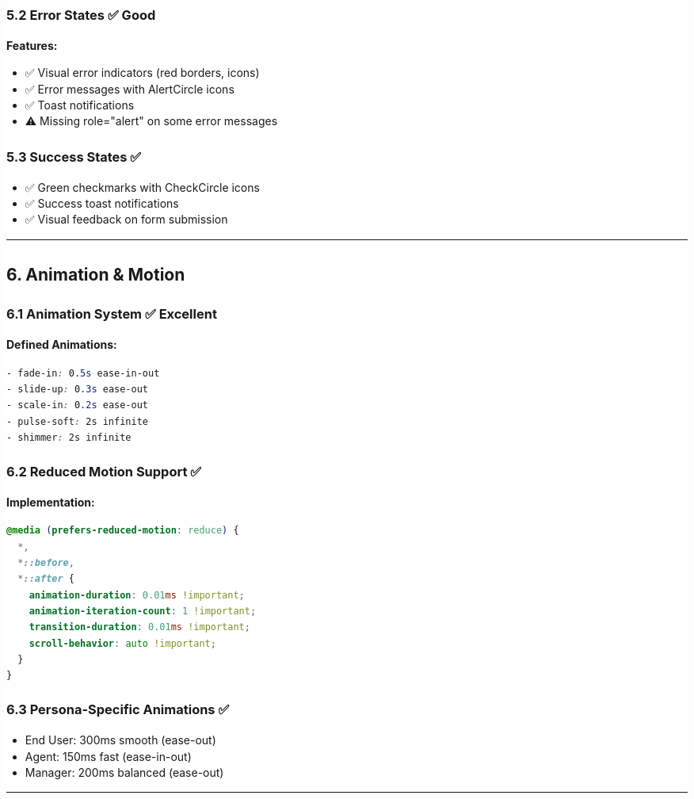 ### 5.2 Error States ✅ Good

**Features:**
- ✅ Visual error indicators (red borders, icons)
- ✅ Error messages with AlertCircle icons
- ✅ Toast notifications
- ⚠️ Missing role="alert" on some error messages

### 5.3 Success States ✅

- ✅ Green checkmarks with CheckCircle icons
- ✅ Success toast notifications
- ✅ Visual feedback on form submission

---

## 6. Animation & Motion

### 6.1 Animation System ✅ Excellent

**Defined Animations:**
```css
- fade-in: 0.5s ease-in-out
- slide-up: 0.3s ease-out
- scale-in: 0.2s ease-out
- pulse-soft: 2s infinite
- shimmer: 2s infinite
```

### 6.2 Reduced Motion Support ✅

**Implementation:**
```css
@media (prefers-reduced-motion: reduce) {
  *,
  *::before,
  *::after {
    animation-duration: 0.01ms !important;
    animation-iteration-count: 1 !important;
    transition-duration: 0.01ms !important;
    scroll-behavior: auto !important;
  }
}
```

### 6.3 Persona-Specific Animations ✅

- End User: 300ms smooth (ease-out)
- Agent: 150ms fast (ease-in-out)
- Manager: 200ms balanced (ease-out)

---

